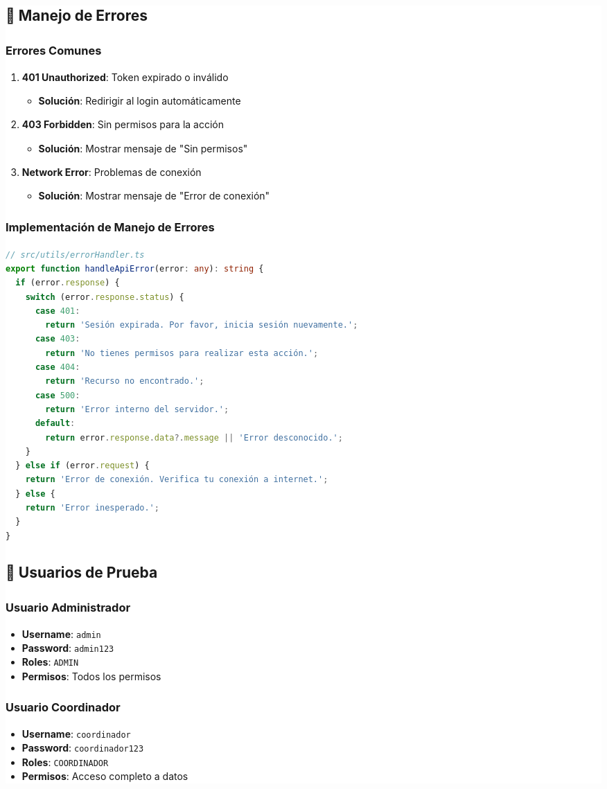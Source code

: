 ## 🚨 Manejo de Errores

### Errores Comunes

1. **401 Unauthorized**: Token expirado o inválido
   - **Solución**: Redirigir al login automáticamente

2. **403 Forbidden**: Sin permisos para la acción
   - **Solución**: Mostrar mensaje de "Sin permisos"

3. **Network Error**: Problemas de conexión
   - **Solución**: Mostrar mensaje de "Error de conexión"

### Implementación de Manejo de Errores

```typescript
// src/utils/errorHandler.ts
export function handleApiError(error: any): string {
  if (error.response) {
    switch (error.response.status) {
      case 401:
        return 'Sesión expirada. Por favor, inicia sesión nuevamente.';
      case 403:
        return 'No tienes permisos para realizar esta acción.';
      case 404:
        return 'Recurso no encontrado.';
      case 500:
        return 'Error interno del servidor.';
      default:
        return error.response.data?.message || 'Error desconocido.';
    }
  } else if (error.request) {
    return 'Error de conexión. Verifica tu conexión a internet.';
  } else {
    return 'Error inesperado.';
  }
}
```

## 📱 Usuarios de Prueba

### Usuario Administrador
- **Username**: `admin`
- **Password**: `admin123`
- **Roles**: `ADMIN`
- **Permisos**: Todos los permisos

### Usuario Coordinador
- **Username**: `coordinador`
- **Password**: `coordinador123`
- **Roles**: `COORDINADOR`
- **Permisos**: Acceso completo a datos
